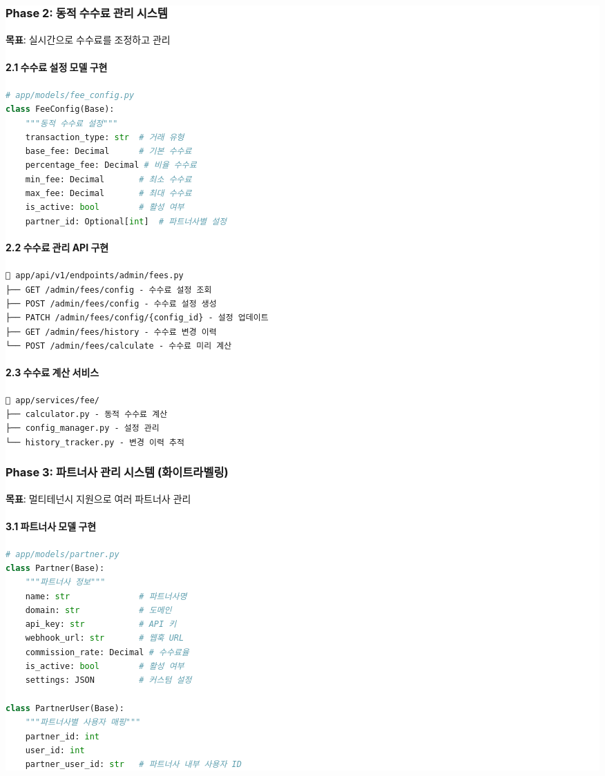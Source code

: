 ### Phase 2: 동적 수수료 관리 시스템
**목표**: 실시간으로 수수료를 조정하고 관리

#### 2.1 수수료 설정 모델 구현
```python
# app/models/fee_config.py
class FeeConfig(Base):
    """동적 수수료 설정"""
    transaction_type: str  # 거래 유형
    base_fee: Decimal      # 기본 수수료
    percentage_fee: Decimal # 비율 수수료
    min_fee: Decimal       # 최소 수수료
    max_fee: Decimal       # 최대 수수료
    is_active: bool        # 활성 여부
    partner_id: Optional[int]  # 파트너사별 설정
```

#### 2.2 수수료 관리 API 구현
```
📁 app/api/v1/endpoints/admin/fees.py
├── GET /admin/fees/config - 수수료 설정 조회
├── POST /admin/fees/config - 수수료 설정 생성
├── PATCH /admin/fees/config/{config_id} - 설정 업데이트
├── GET /admin/fees/history - 수수료 변경 이력
└── POST /admin/fees/calculate - 수수료 미리 계산
```

#### 2.3 수수료 계산 서비스
```
📁 app/services/fee/
├── calculator.py - 동적 수수료 계산
├── config_manager.py - 설정 관리
└── history_tracker.py - 변경 이력 추적
```

### Phase 3: 파트너사 관리 시스템 (화이트라벨링)
**목표**: 멀티테넌시 지원으로 여러 파트너사 관리

#### 3.1 파트너사 모델 구현
```python
# app/models/partner.py
class Partner(Base):
    """파트너사 정보"""
    name: str              # 파트너사명
    domain: str            # 도메인
    api_key: str           # API 키
    webhook_url: str       # 웹훅 URL
    commission_rate: Decimal # 수수료율
    is_active: bool        # 활성 여부
    settings: JSON         # 커스텀 설정

class PartnerUser(Base):
    """파트너사별 사용자 매핑"""
    partner_id: int
    user_id: int
    partner_user_id: str   # 파트너사 내부 사용자 ID
```
